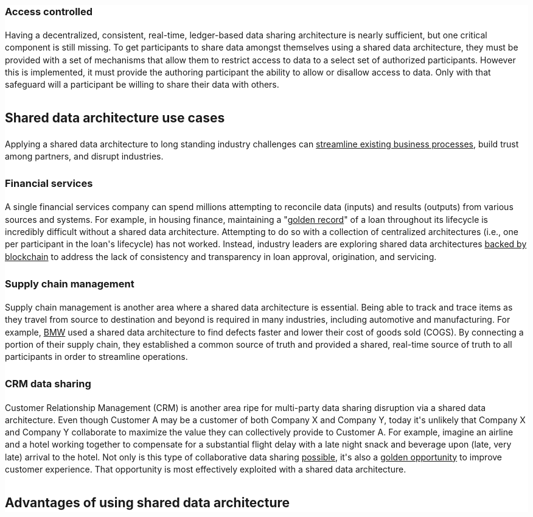 
### Access controlled

Having a decentralized, consistent, real-time, ledger-based data sharing architecture is nearly sufficient, but one critical component is still missing. To get participants to share data amongst themselves using a shared data architecture, they must be provided with a set of mechanisms that allow them to restrict access to data to a select set of authorized participants.  However this is implemented, it must provide the authoring participant the ability to allow or disallow access to data. Only with that safeguard will a participant be willing to share their data with others.


## Shared data architecture use cases

Applying a shared data architecture to long standing industry challenges can [streamline existing business processes](https://www.vendia.com/blog/atos-success-story), build trust among partners, and disrupt industries.


### Financial services

A single financial services company can spend millions attempting to reconcile data (inputs) and results (outputs) from various sources and systems. For example, in housing finance, maintaining a "[golden record](https://www.vendia.com/blog/blockchain-mortgage-services)" of a loan throughout its lifecycle is incredibly difficult without a shared data architecture. Attempting to do so with a collection of centralized architectures (i.e., one per participant in the loan's lifecycle) has not worked. Instead, industry leaders are exploring shared data architectures [backed by blockchain](https://www.fanniemae.com/research-and-insights/perspectives/intersection-blockchain-and-housing-finance) to address the lack of consistency and transparency in loan approval, origination, and servicing.


### Supply chain management

Supply chain management is another area where a shared data architecture is essential. Being able to track and trace items as they travel from source to destination and beyond is required in many industries, including automotive and manufacturing. For example, [BMW](https://www.vendia.com/case-studies/bmw) used a shared data architecture to find defects faster and lower their cost of goods sold (COGS). By connecting a portion of their supply chain, they established a common source of truth and provided a shared, real-time source of truth to all participants in order to streamline operations.


### CRM data sharing

Customer Relationship Management (CRM) is another area ripe for multi-party data sharing disruption via a shared data architecture. Even though Customer A may be a customer of both Company X and Company Y, today it's unlikely that Company X and Company Y collaborate to maximize the value they can collectively provide to Customer A. For example, imagine an airline and a hotel working together to compensate for a substantial flight delay with a late night snack and beverage upon (late, very late) arrival to the hotel. Not only is this type of collaborative data sharing [possible](https://fast.wistia.net/embed/channel/d1mxqbj9xw?wchannelid=d1mxqbj9xw&wmediaid=6ujrd8iwnt), it's also a [golden opportunity](https://vendia.wistia.com/medias/7owrco9oa2) to improve customer experience. That opportunity is most effectively exploited with a shared data architecture.


## Advantages of using shared data architecture
